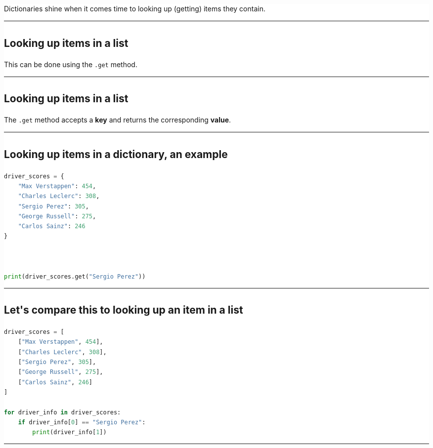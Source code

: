 <span class="center narrower">

Dictionaries shine when it comes time to looking up (getting) items they contain.

</span>

---

## Looking up items in a list

<span class="center narrow">

This can be done using the `.get` method.

</span>

---

## Looking up items in a list

<span class="center narrower">

The `.get` method accepts a **key** and returns the corresponding **value**.

</span>

---

## Looking up items in a dictionary, an example

```python
driver_scores = {
    "Max Verstappen": 454,
    "Charles Leclerc": 308,
    "Sergio Perez": 305,
    "George Russell": 275,
    "Carlos Sainz": 246
}



print(driver_scores.get("Sergio Perez"))
```

---

## Let's compare this to looking up an item in a list

```python
driver_scores = [
    ["Max Verstappen", 454],
    ["Charles Leclerc", 308],
    ["Sergio Perez", 305],
    ["George Russell", 275],
    ["Carlos Sainz", 246]
]

for driver_info in driver_scores:
    if driver_info[0] == "Sergio Perez":
        print(driver_info[1])
```

---